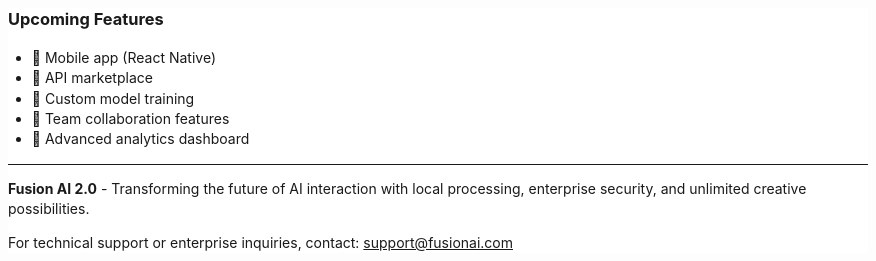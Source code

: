 ### Upcoming Features
- 🔄 Mobile app (React Native)
- 🔄 API marketplace
- 🔄 Custom model training
- 🔄 Team collaboration features
- 🔄 Advanced analytics dashboard

---

**Fusion AI 2.0** - Transforming the future of AI interaction with local processing, enterprise security, and unlimited creative possibilities.

For technical support or enterprise inquiries, contact: support@fusionai.com